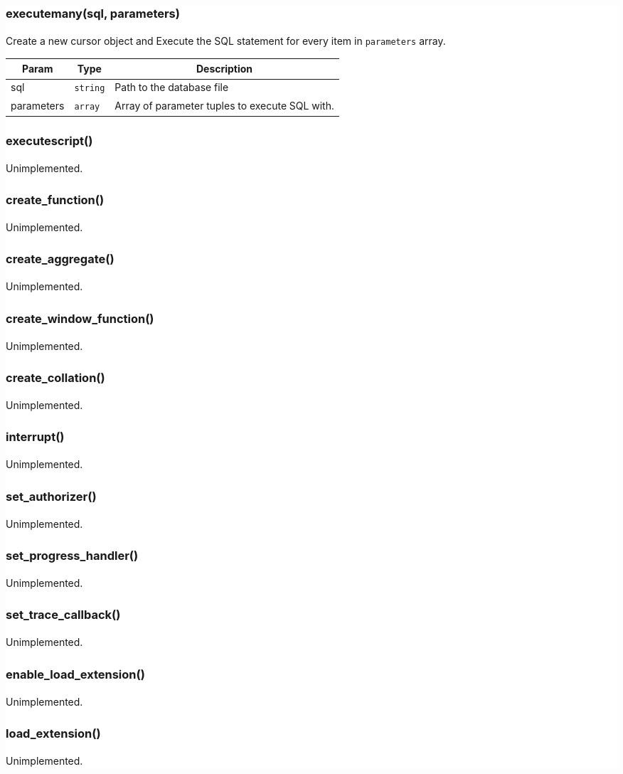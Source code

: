 ### executemany(sql, parameters)

Create a new cursor object and Execute the SQL statement for every item in `parameters` array.

| Param      | Type                | Description                                    |
| ---------- | ------------------- | ---------------------------------------------- |
| sql        | <code>string</code> | Path to the database file                      |
| parameters | <code>array</code>  | Array of parameter tuples to execute SQL with. |

### executescript()

Unimplemented.

### create_function()

Unimplemented.

### create_aggregate()

Unimplemented.

### create_window_function()

Unimplemented.

### create_collation()

Unimplemented.

### interrupt()

Unimplemented.

### set_authorizer()

Unimplemented.

### set_progress_handler()

Unimplemented.

### set_trace_callback()

Unimplemented.

### enable_load_extension()

Unimplemented.

### load_extension()

Unimplemented.
